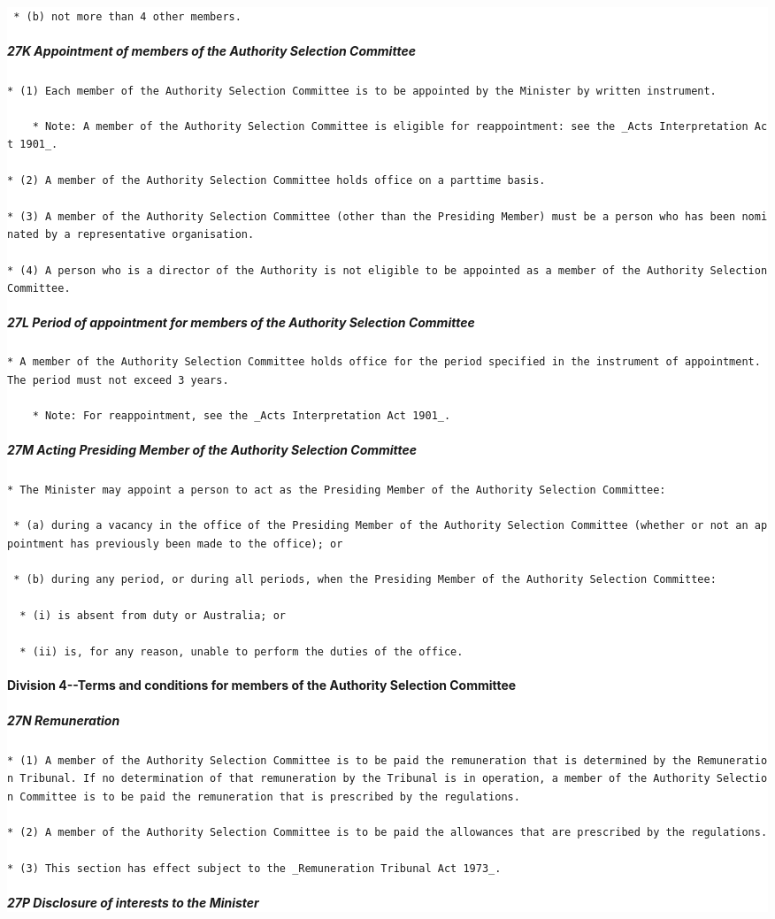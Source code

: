      * (b) not more than 4 other members.

##### 27K  Appointment of members of the Authority Selection Committee

    * (1) Each member of the Authority Selection Committee is to be appointed by the Minister by written instrument.

        * Note: A member of the Authority Selection Committee is eligible for reappointment: see the _Acts Interpretation Act 1901_.

    * (2) A member of the Authority Selection Committee holds office on a parttime basis.

    * (3) A member of the Authority Selection Committee (other than the Presiding Member) must be a person who has been nominated by a representative organisation.

    * (4) A person who is a director of the Authority is not eligible to be appointed as a member of the Authority Selection Committee.

##### 27L  Period of appointment for members of the Authority Selection Committee

    * A member of the Authority Selection Committee holds office for the period specified in the instrument of appointment. The period must not exceed 3 years.

        * Note: For reappointment, see the _Acts Interpretation Act 1901_.

##### 27M  Acting Presiding Member of the Authority Selection Committee

    * The Minister may appoint a person to act as the Presiding Member of the Authority Selection Committee: 

     * (a) during a vacancy in the office of the Presiding Member of the Authority Selection Committee (whether or not an appointment has previously been made to the office); or

     * (b) during any period, or during all periods, when the Presiding Member of the Authority Selection Committee:

      * (i) is absent from duty or Australia; or

      * (ii) is, for any reason, unable to perform the duties of the office.

#### Division 4--Terms and conditions for members of the Authority Selection Committee

##### 27N  Remuneration

    * (1) A member of the Authority Selection Committee is to be paid the remuneration that is determined by the Remuneration Tribunal. If no determination of that remuneration by the Tribunal is in operation, a member of the Authority Selection Committee is to be paid the remuneration that is prescribed by the regulations.

    * (2) A member of the Authority Selection Committee is to be paid the allowances that are prescribed by the regulations.

    * (3) This section has effect subject to the _Remuneration Tribunal Act 1973_.

##### 27P  Disclosure of interests to the Minister
